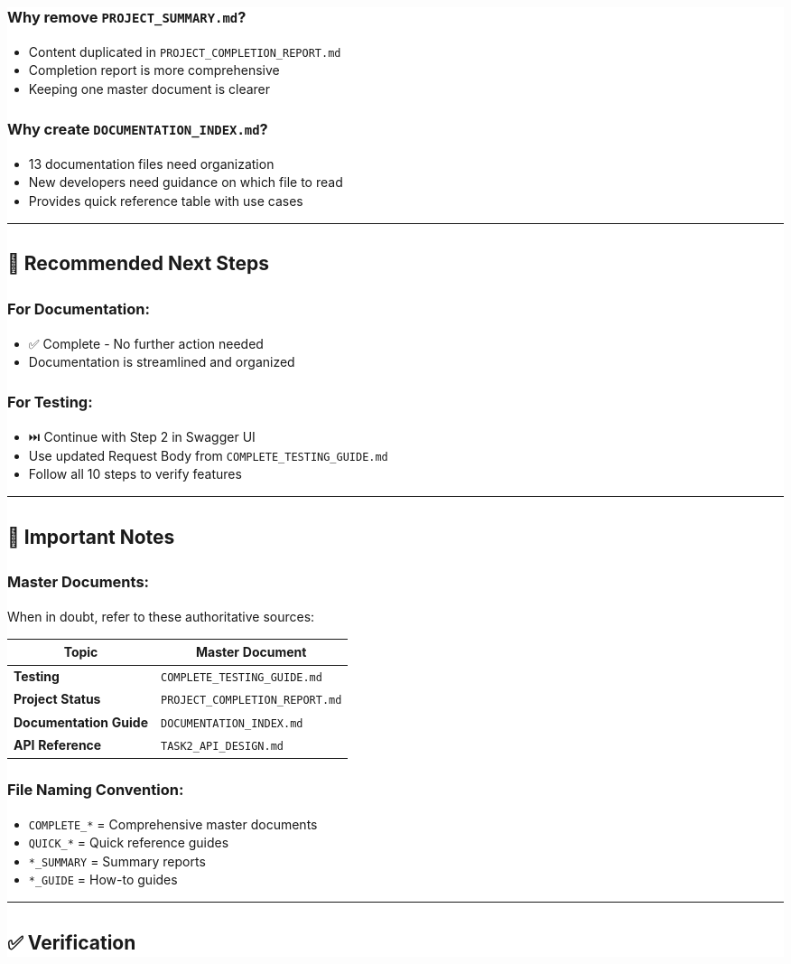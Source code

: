 ### **Why remove `PROJECT_SUMMARY.md`?**
- Content duplicated in `PROJECT_COMPLETION_REPORT.md`
- Completion report is more comprehensive
- Keeping one master document is clearer

### **Why create `DOCUMENTATION_INDEX.md`?**
- 13 documentation files need organization
- New developers need guidance on which file to read
- Provides quick reference table with use cases

---

## 🔄 **Recommended Next Steps**

### **For Documentation:**
- ✅ Complete - No further action needed
- Documentation is streamlined and organized

### **For Testing:**
- ⏭️ Continue with Step 2 in Swagger UI
- Use updated Request Body from `COMPLETE_TESTING_GUIDE.md`
- Follow all 10 steps to verify features

---

## 📌 **Important Notes**

### **Master Documents:**
When in doubt, refer to these authoritative sources:

| Topic | Master Document |
|-------|----------------|
| **Testing** | `COMPLETE_TESTING_GUIDE.md` |
| **Project Status** | `PROJECT_COMPLETION_REPORT.md` |
| **Documentation Guide** | `DOCUMENTATION_INDEX.md` |
| **API Reference** | `TASK2_API_DESIGN.md` |

### **File Naming Convention:**
- `COMPLETE_*` = Comprehensive master documents
- `QUICK_*` = Quick reference guides
- `*_SUMMARY` = Summary reports
- `*_GUIDE` = How-to guides

---

## ✅ **Verification**
